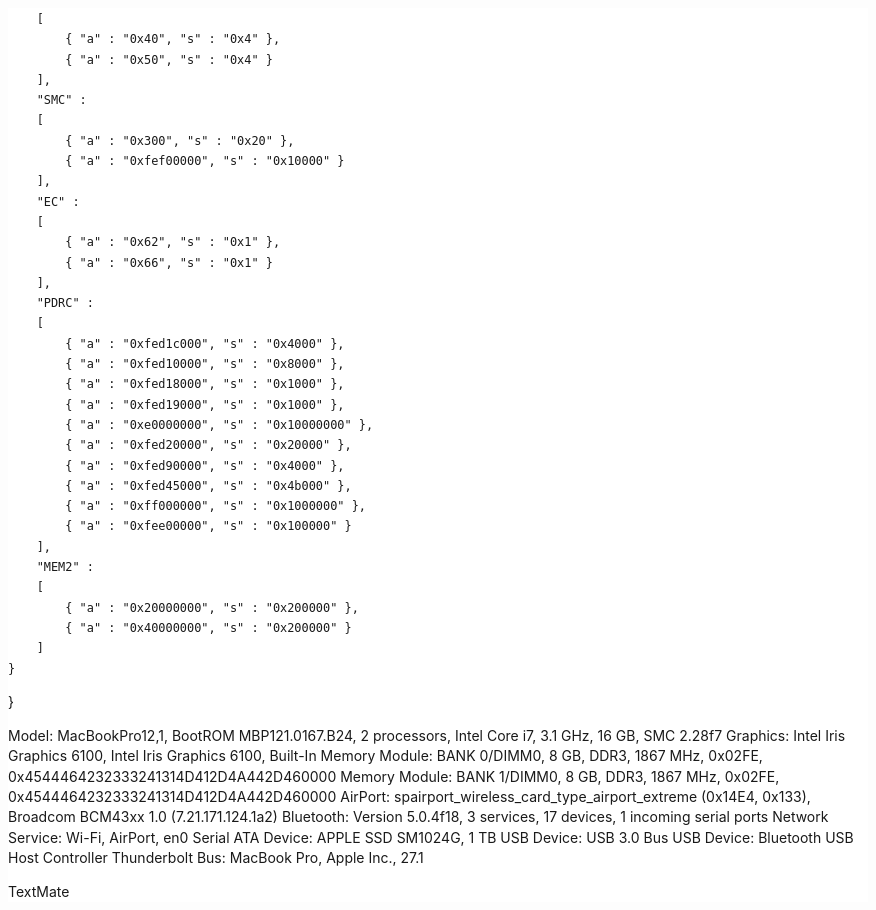         [
            { "a" : "0x40", "s" : "0x4" },
            { "a" : "0x50", "s" : "0x4" }
        ],
        "SMC" :
        [
            { "a" : "0x300", "s" : "0x20" },
            { "a" : "0xfef00000", "s" : "0x10000" }
        ],
        "EC" :
        [
            { "a" : "0x62", "s" : "0x1" },
            { "a" : "0x66", "s" : "0x1" }
        ],
        "PDRC" :
        [
            { "a" : "0xfed1c000", "s" : "0x4000" },
            { "a" : "0xfed10000", "s" : "0x8000" },
            { "a" : "0xfed18000", "s" : "0x1000" },
            { "a" : "0xfed19000", "s" : "0x1000" },
            { "a" : "0xe0000000", "s" : "0x10000000" },
            { "a" : "0xfed20000", "s" : "0x20000" },
            { "a" : "0xfed90000", "s" : "0x4000" },
            { "a" : "0xfed45000", "s" : "0x4b000" },
            { "a" : "0xff000000", "s" : "0x1000000" },
            { "a" : "0xfee00000", "s" : "0x100000" }
        ],
        "MEM2" :
        [
            { "a" : "0x20000000", "s" : "0x200000" },
            { "a" : "0x40000000", "s" : "0x200000" }
        ]
    }
}


Model: MacBookPro12,1, BootROM MBP121.0167.B24, 2 processors, Intel Core i7, 3.1 GHz, 16 GB, SMC 2.28f7
Graphics: Intel Iris Graphics 6100, Intel Iris Graphics 6100, Built-In
Memory Module: BANK 0/DIMM0, 8 GB, DDR3, 1867 MHz, 0x02FE, 0x4544464232333241314D412D4A442D460000
Memory Module: BANK 1/DIMM0, 8 GB, DDR3, 1867 MHz, 0x02FE, 0x4544464232333241314D412D4A442D460000
AirPort: spairport_wireless_card_type_airport_extreme (0x14E4, 0x133), Broadcom BCM43xx 1.0 (7.21.171.124.1a2)
Bluetooth: Version 5.0.4f18, 3 services, 17 devices, 1 incoming serial ports
Network Service: Wi-Fi, AirPort, en0
Serial ATA Device: APPLE SSD SM1024G, 1 TB
USB Device: USB 3.0 Bus
USB Device: Bluetooth USB Host Controller
Thunderbolt Bus: MacBook Pro, Apple Inc., 27.1


TextMate
